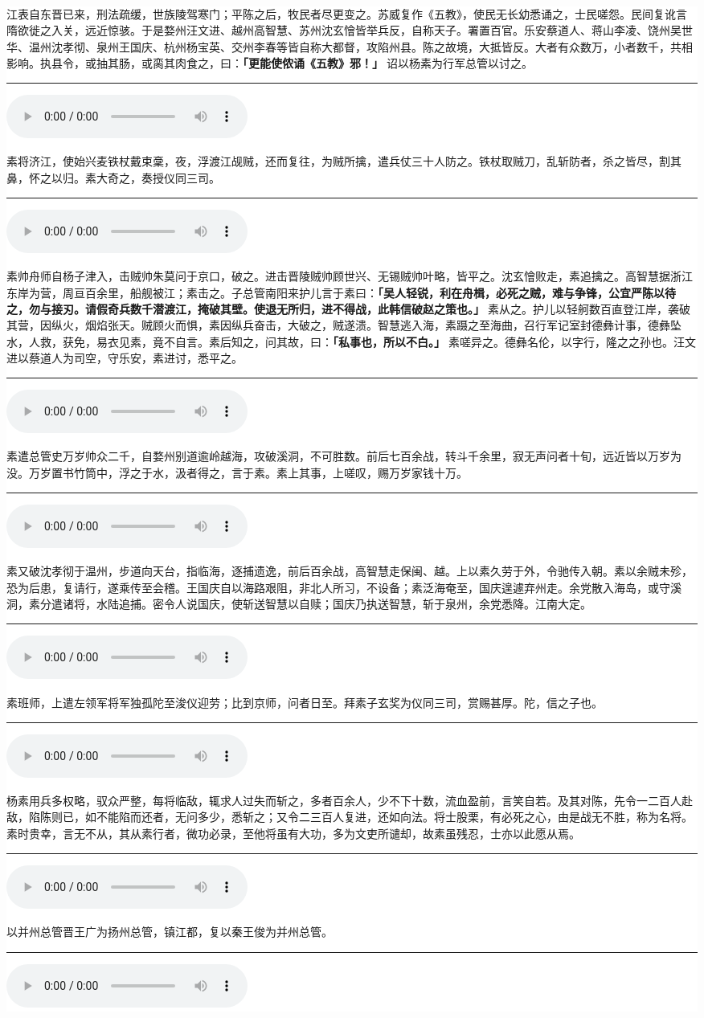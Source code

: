 江表自东晋已来，刑法疏缓，世族陵驾寒门；平陈之后，牧民者尽更变之。苏威复作《五教》，使民无长幼悉诵之，士民嗟怨。民间复讹言隋欲徙之入关，远近惊骇。于是婺州汪文进、越州高智慧、苏州沈玄懀皆举兵反，自称天子。署置百官。乐安蔡道人、蒋山李凌、饶州吴世华、温州沈孝彻、泉州王国庆、杭州杨宝英、交州李春等皆自称大都督，攻陷州县。陈之故境，大抵皆反。大者有众数万，小者数千，共相影响。执县令，或抽其肠，或脔其肉食之，曰：__「更能使侬诵《五教》邪！」__ 诏以杨素为行军总管以讨之。

---

![](assets/audios/177/74.mp3)

素将济江，使始兴麦铁杖戴束稾，夜，浮渡江觇贼，还而复往，为贼所擒，遣兵仗三十人防之。铁杖取贼刀，乱斩防者，杀之皆尽，割其鼻，怀之以归。素大奇之，奏授仪同三司。

---

![](assets/audios/177/75.mp3)

素帅舟师自杨子津入，击贼帅朱莫问于京口，破之。进击晋陵贼帅顾世兴、无锡贼帅叶略，皆平之。沈玄懀败走，素追擒之。高智慧据浙江东岸为营，周亘百余里，船舰被江；素击之。子总管南阳来护儿言于素曰：__「吴人轻锐，利在舟楫，必死之贼，难与争锋，公宜严陈以待之，勿与接刃。请假奇兵数千潜渡江，掩破其壁。使退无所归，进不得战，此韩信破赵之策也。」__ 素从之。护儿以轻舸数百直登江岸，袭破其营，因纵火，烟焰张天。贼顾火而惧，素因纵兵奋击，大破之，贼遂溃。智慧逃入海，素蹑之至海曲，召行军记室封德彝计事，德彝坠水，人救，获免，易衣见素，竟不自言。素后知之，问其故，曰：__「私事也，所以不白。」__ 素嗟异之。德彝名伦，以字行，隆之之孙也。汪文进以蔡道人为司空，守乐安，素进讨，悉平之。

---

![](assets/audios/177/76.mp3)

素遣总管史万岁帅众二千，自婺州别道逾岭越海，攻破溪洞，不可胜数。前后七百余战，转斗千余里，寂无声问者十旬，远近皆以万岁为没。万岁置书竹筒中，浮之于水，汲者得之，言于素。素上其事，上嗟叹，赐万岁家钱十万。

---

![](assets/audios/177/77.mp3)

素又破沈孝彻于温州，步道向天台，指临海，逐捕遗逸，前后百余战，高智慧走保闽、越。上以素久劳于外，令驰传入朝。素以余贼未殄，恐为后患，复请行，遂乘传至会稽。王国庆自以海路艰阻，非北人所习，不设备；素泛海奄至，国庆遑遽弃州走。余党散入海岛，或守溪洞，素分遣诸将，水陆追捕。密令人说国庆，使斩送智慧以自赎；国庆乃执送智慧，斩于泉州，余党悉降。江南大定。

---

![](assets/audios/177/78.mp3)

素班师，上遣左领军将军独孤陀至浚仪迎劳；比到京师，问者日至。拜素子玄奖为仪同三司，赏赐甚厚。陀，信之子也。

---

![](assets/audios/177/79.mp3)

杨素用兵多权略，驭众严整，每将临敌，辄求人过失而斩之，多者百余人，少不下十数，流血盈前，言笑自若。及其对陈，先令一二百人赴敌，陷陈则已，如不能陷而还者，无问多少，悉斩之；又令二三百人复进，还如向法。将士股栗，有必死之心，由是战无不胜，称为名将。素时贵幸，言无不从，其从素行者，微功必录，至他将虽有大功，多为文吏所谴却，故素虽残忍，士亦以此愿从焉。

---

![](assets/audios/177/80.mp3)

以并州总管晋王广为扬州总管，镇江都，复以秦王俊为并州总管。

---

![](assets/audios/177/81.mp3)
